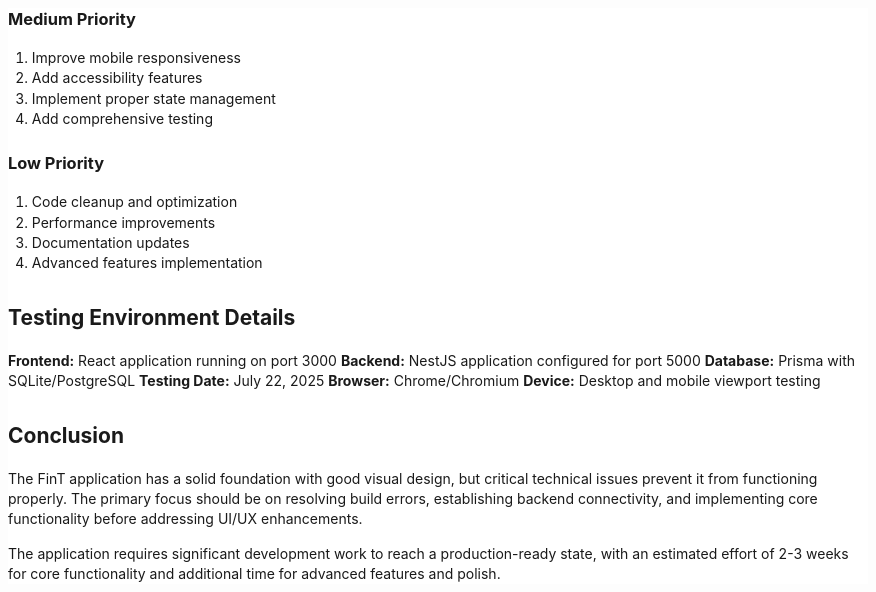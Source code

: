 ### Medium Priority
1. Improve mobile responsiveness
2. Add accessibility features
3. Implement proper state management
4. Add comprehensive testing

### Low Priority
1. Code cleanup and optimization
2. Performance improvements
3. Documentation updates
4. Advanced features implementation

## Testing Environment Details

**Frontend:** React application running on port 3000
**Backend:** NestJS application configured for port 5000
**Database:** Prisma with SQLite/PostgreSQL
**Testing Date:** July 22, 2025
**Browser:** Chrome/Chromium
**Device:** Desktop and mobile viewport testing

## Conclusion

The FinT application has a solid foundation with good visual design, but critical technical issues prevent it from functioning properly. The primary focus should be on resolving build errors, establishing backend connectivity, and implementing core functionality before addressing UI/UX enhancements.

The application requires significant development work to reach a production-ready state, with an estimated effort of 2-3 weeks for core functionality and additional time for advanced features and polish.

